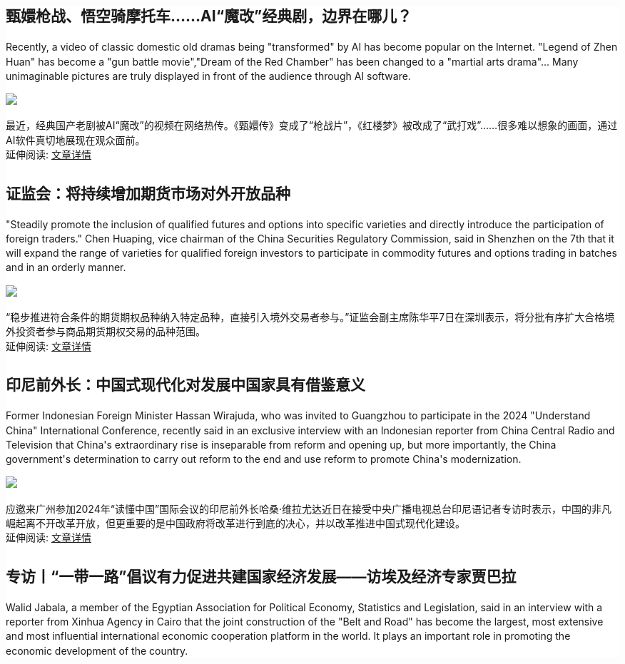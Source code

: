 ## 甄嬛枪战、悟空骑摩托车……AI“魔改”经典剧，边界在哪儿？   
Recently, a video of classic domestic old dramas being "transformed" by AI has become popular on the Internet. "Legend of Zhen Huan" has become a "gun battle movie","Dream of the Red Chamber" has been changed to a "martial arts drama"... Many unimaginable pictures are truly displayed in front of the audience through AI software.   

<img src="https://p2.img.cctvpic.com/photoworkspace/2024/12/07/2024120713433990902.jpg" />   

最近，经典国产老剧被AI“魔改”的视频在网络热传。《甄嬛传》变成了“枪战片”，《红楼梦》被改成了“武打戏”……很多难以想象的画面，通过AI软件真切地展现在观众面前。   
延伸阅读: [文章详情](https://news.cctv.com/2024/12/07/ARTIP6XzZ8EAivCMTVaXLjyI241207.shtml)   

<qrcode title="甄嬛枪战、悟空骑摩托车……AI“魔改”经典剧，边界在哪儿？" image="https://p2.img.cctvpic.com/photoworkspace/2024/12/07/2024120713433990902.jpg" />   

## 证监会：将持续增加期货市场对外开放品种   
"Steadily promote the inclusion of qualified futures and options into specific varieties and directly introduce the participation of foreign traders." Chen Huaping, vice chairman of the China Securities Regulatory Commission, said in Shenzhen on the 7th that it will expand the range of varieties for qualified foreign investors to participate in commodity futures and options trading in batches and in an orderly manner.   

<img src="https://p1.img.cctvpic.com/photoworkspace/2024/12/07/2024120713431244904.png" />   

“稳步推进符合条件的期货期权品种纳入特定品种，直接引入境外交易者参与。”证监会副主席陈华平7日在深圳表示，将分批有序扩大合格境外投资者参与商品期货期权交易的品种范围。   
延伸阅读: [文章详情](https://news.cctv.com/2024/12/07/ARTIDkRN6IFFVCWBsR224f8G241207.shtml)   

<qrcode title="证监会：将持续增加期货市场对外开放品种" image="https://p1.img.cctvpic.com/photoworkspace/2024/12/07/2024120713431244904.png" />   

## 印尼前外长：中国式现代化对发展中国家具有借鉴意义   
Former Indonesian Foreign Minister Hassan Wirajuda, who was invited to Guangzhou to participate in the 2024 "Understand China" International Conference, recently said in an exclusive interview with an Indonesian reporter from China Central Radio and Television that China's extraordinary rise is inseparable from reform and opening up, but more importantly, the China government's determination to carry out reform to the end and use reform to promote China's modernization.   

<img src="https://p1.img.cctvpic.com/photoworkspace/2024/12/07/2024120713172598525.jpg" />   

应邀来广州参加2024年“读懂中国”国际会议的印尼前外长哈桑·维拉尤达近日在接受中央广播电视总台印尼语记者专访时表示，中国的非凡崛起离不开改革开放，但更重要的是中国政府将改革进行到底的决心，并以改革推进中国式现代化建设。   
延伸阅读: [文章详情](https://news.cctv.com/2024/12/07/ARTI2b5xmfytpAm275WMT4Om241207.shtml)   

<qrcode title="印尼前外长：中国式现代化对发展中国家具有借鉴意义" image="https://p1.img.cctvpic.com/photoworkspace/2024/12/07/2024120713172598525.jpg" />   

## 专访丨“一带一路”倡议有力促进共建国家经济发展——访埃及经济专家贾巴拉   
Walid Jabala, a member of the Egyptian Association for Political Economy, Statistics and Legislation, said in an interview with a reporter from Xinhua Agency in Cairo that the joint construction of the "Belt and Road" has become the largest, most extensive and most influential international economic cooperation platform in the world. It plays an important role in promoting the economic development of the country.   
